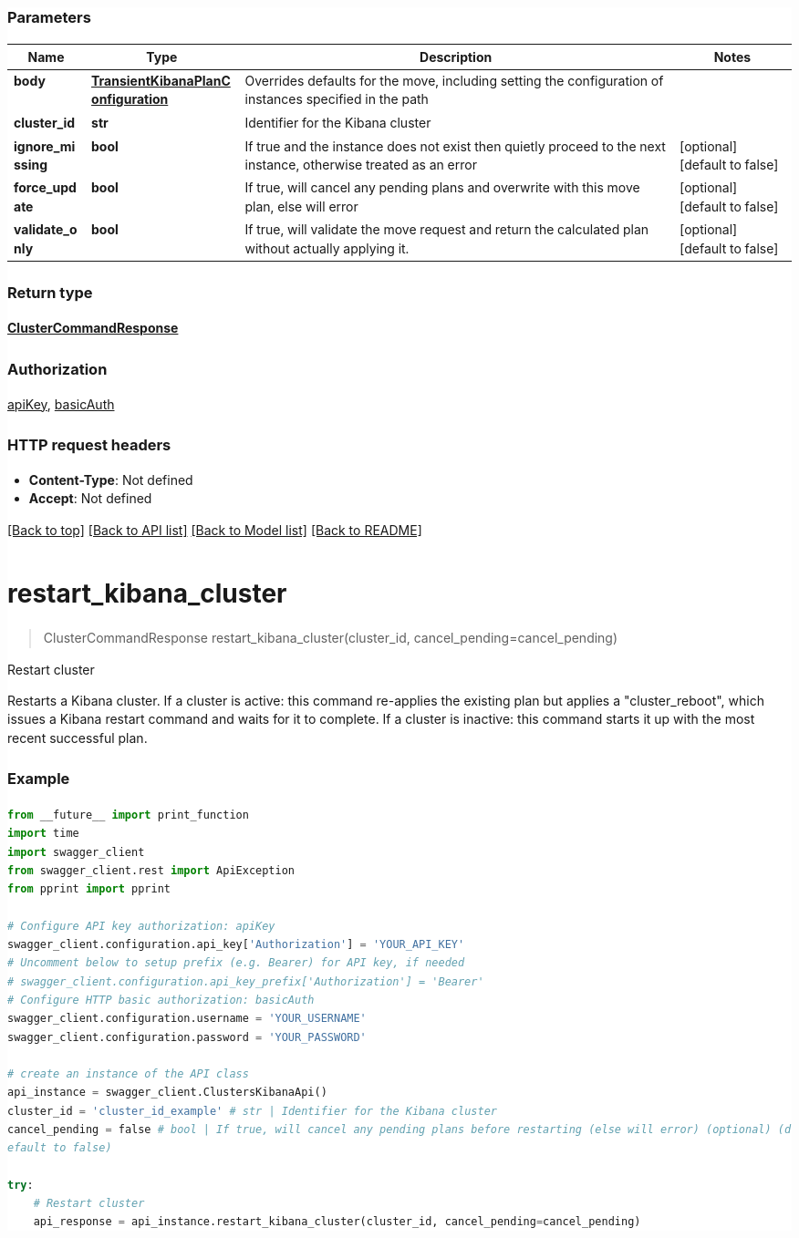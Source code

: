 ### Parameters

Name | Type | Description  | Notes
------------- | ------------- | ------------- | -------------
 **body** | [**TransientKibanaPlanConfiguration**](TransientKibanaPlanConfiguration.md)| Overrides defaults for the move, including setting the configuration of instances specified in the path | 
 **cluster_id** | **str**| Identifier for the Kibana cluster | 
 **ignore_missing** | **bool**| If true and the instance does not exist then quietly proceed to the next instance, otherwise treated as an error | [optional] [default to false]
 **force_update** | **bool**| If true, will cancel any pending plans and overwrite with this move plan, else will error | [optional] [default to false]
 **validate_only** | **bool**| If true, will validate the move request and return the calculated plan without actually applying it. | [optional] [default to false]

### Return type

[**ClusterCommandResponse**](ClusterCommandResponse.md)

### Authorization

[apiKey](../README.md#apiKey), [basicAuth](../README.md#basicAuth)

### HTTP request headers

 - **Content-Type**: Not defined
 - **Accept**: Not defined

[[Back to top]](#) [[Back to API list]](../README.md#documentation-for-api-endpoints) [[Back to Model list]](../README.md#documentation-for-models) [[Back to README]](../README.md)

# **restart_kibana_cluster**
> ClusterCommandResponse restart_kibana_cluster(cluster_id, cancel_pending=cancel_pending)

Restart cluster

Restarts a Kibana cluster. If a cluster is active: this command re-applies the existing plan but applies a \"cluster_reboot\", which issues a Kibana restart command and waits for it to complete. If a cluster is inactive: this command starts it up with the most recent successful plan.

### Example 
```python
from __future__ import print_function
import time
import swagger_client
from swagger_client.rest import ApiException
from pprint import pprint

# Configure API key authorization: apiKey
swagger_client.configuration.api_key['Authorization'] = 'YOUR_API_KEY'
# Uncomment below to setup prefix (e.g. Bearer) for API key, if needed
# swagger_client.configuration.api_key_prefix['Authorization'] = 'Bearer'
# Configure HTTP basic authorization: basicAuth
swagger_client.configuration.username = 'YOUR_USERNAME'
swagger_client.configuration.password = 'YOUR_PASSWORD'

# create an instance of the API class
api_instance = swagger_client.ClustersKibanaApi()
cluster_id = 'cluster_id_example' # str | Identifier for the Kibana cluster
cancel_pending = false # bool | If true, will cancel any pending plans before restarting (else will error) (optional) (default to false)

try: 
    # Restart cluster
    api_response = api_instance.restart_kibana_cluster(cluster_id, cancel_pending=cancel_pending)
```